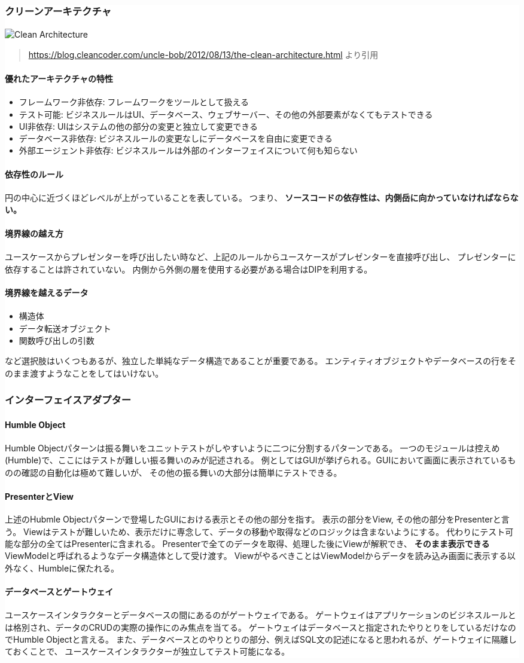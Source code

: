 <a id="sec3-3-3"></a>
### クリーンアーキテクチャ
![Clean Architecture](./CleanArchitecture.jpeg)

> https://blog.cleancoder.com/uncle-bob/2012/08/13/the-clean-architecture.html より引用

#### 優れたアーキテクチャの特性
- フレームワーク非依存: フレームワークをツールとして扱える
- テスト可能: ビジネスルールはUI、データベース、ウェブサーバー、その他の外部要素がなくてもテストできる
- UI非依存: UIはシステムの他の部分の変更と独立して変更できる
- データベース非依存: ビジネスルールの変更なしにデータベースを自由に変更できる
- 外部エージェント非依存: ビジネスルールは外部のインターフェイスについて何も知らない

#### 依存性のルール
円の中心に近づくほどレベルが上がっていることを表している。
つまり、 **ソースコードの依存性は、内側岳に向かっていなければならない。**

#### 境界線の越え方
ユースケースからプレゼンターを呼び出したい時など、上記のルールからユースケースがプレゼンターを直接呼び出し、
プレゼンターに依存することは許されていない。
内側から外側の層を使用する必要がある場合はDIPを利用する。

#### 境界線を越えるデータ
- 構造体
- データ転送オブジェクト
- 関数呼び出しの引数

など選択肢はいくつもあるが、独立した単純なデータ構造であることが重要である。
エンティティオブジェクトやデータベースの行をそのまま渡すようなことをしてはいけない。


<a id="sec3-3-4"></a>
### インターフェイスアダプター

#### Humble Object
Humble Objectパターンは振る舞いをユニットテストがしやすいように二つに分割するパターンである。
一つのモジュールは控えめ(Humble)で、ここにはテストが難しい振る舞いのみが記述される。
例としてはGUIが挙げられる。GUIにおいて画面に表示されているものの確認の自動化は極めて難しいが、
その他の振る舞いの大部分は簡単にテストできる。

#### PresenterとView
上述のHubmle Objectパターンで登場したGUIにおける表示とその他の部分を指す。
表示の部分をView, その他の部分をPresenterと言う。
Viewはテストが難しいため、表示だけに専念して、データの移動や取得などのロジックは含まないようにする。
代わりにテスト可能な部分の全てはPresenterに含まれる。
Presenterで全てのデータを取得、処理した後にViewが解釈でき、
**そのまま表示できる** ViewModelと呼ばれるようなデータ構造体として受け渡す。
ViewがやるべきことはViewModelからデータを読み込み画面に表示する以外なく、Humbleに保たれる。

#### データベースとゲートウェイ
ユースケースインタラクターとデータベースの間にあるのがゲートウェイである。
ゲートウェイはアプリケーションのビジネスルールとは格別され、データのCRUDの実際の操作にのみ焦点を当てる。
ゲートウェイはデータベースと指定されたやりとりをしているだけなのでHumble Objectと言える。
また、データベースとのやりとりの部分、例えばSQL文の記述になると思われるが、ゲートウェイに隔離しておくことで、
ユースケースインタラクターが独立してテスト可能になる。
